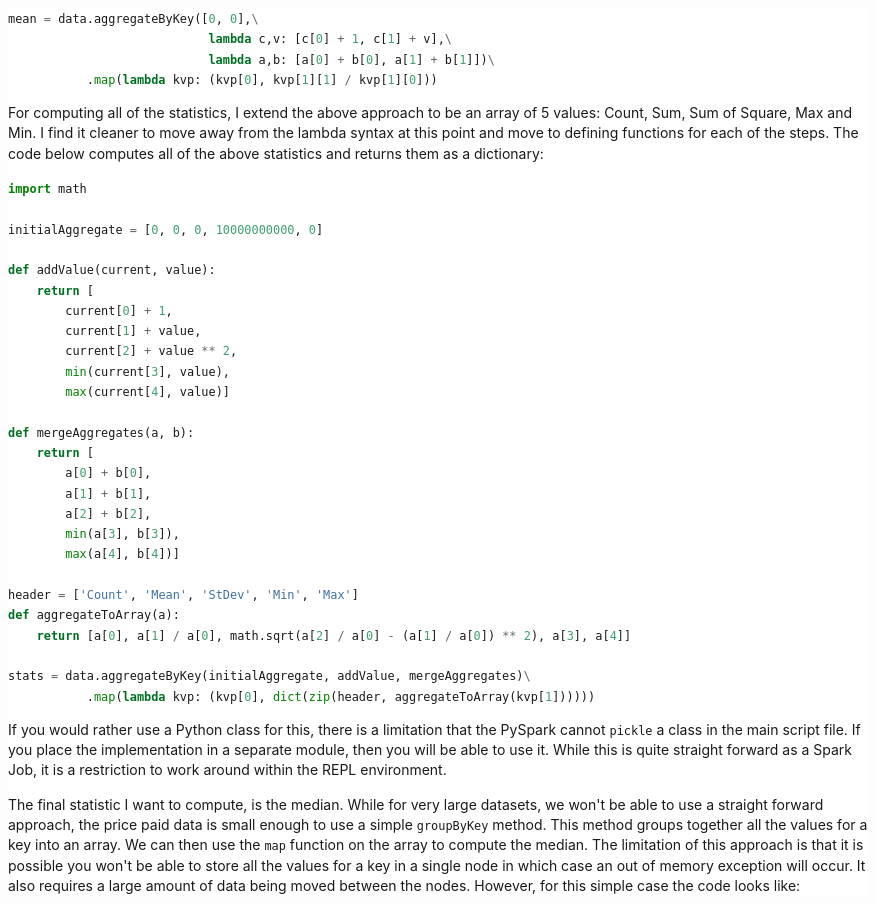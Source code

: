 ~~~ python
mean = data.aggregateByKey([0, 0],\
                            lambda c,v: [c[0] + 1, c[1] + v],\
                            lambda a,b: [a[0] + b[0], a[1] + b[1]])\
           .map(lambda kvp: (kvp[0], kvp[1][1] / kvp[1][0]))
~~~

For computing all of the statistics, I extend the above approach to be an array of 5 values: Count, Sum, Sum of Square, Max and Min. I find it cleaner to move away from the lambda syntax at this point and move
to defining functions for each of the steps. The code below computes all of the above statistics and returns them as a dictionary:

~~~ python
import math

initialAggregate = [0, 0, 0, 10000000000, 0]

def addValue(current, value):
    return [
        current[0] + 1,
        current[1] + value,
        current[2] + value ** 2,
        min(current[3], value),
        max(current[4], value)]

def mergeAggregates(a, b):
    return [
        a[0] + b[0],
        a[1] + b[1],
        a[2] + b[2],
        min(a[3], b[3]),
        max(a[4], b[4])]

header = ['Count', 'Mean', 'StDev', 'Min', 'Max']
def aggregateToArray(a):
    return [a[0], a[1] / a[0], math.sqrt(a[2] / a[0] - (a[1] / a[0]) ** 2), a[3], a[4]]

stats = data.aggregateByKey(initialAggregate, addValue, mergeAggregates)\
           .map(lambda kvp: (kvp[0], dict(zip(header, aggregateToArray(kvp[1])))))
~~~

If you would rather use a Python class for this, there is a limitation that the PySpark cannot `pickle` a class in the main script file. If you place the implementation in a separate module, then you will be able
to use it. While this is quite straight forward as a Spark Job, it is a restriction to work around within the REPL environment.

The final statistic I want to compute, is the median. While for very large datasets, we won't be able to use a straight forward approach, the price paid data is small enough to use a simple `groupByKey` method.
This method groups together all the values for a key into an array. We can then use the `map` function on the array to compute the median. The limitation of this approach is that it is possible you won't be able
to store all the values for a key in a single node in which case an out of memory exception will occur. It also requires a large amount of data being moved between the nodes. However, for this simple case the code
looks like:
